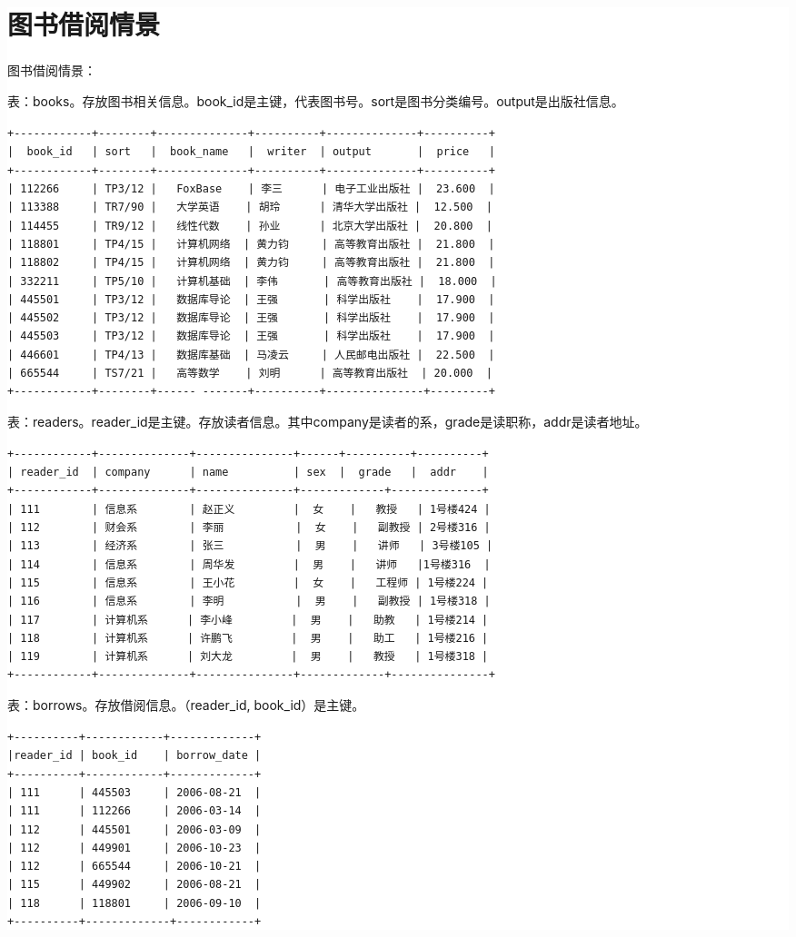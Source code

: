 

# 图书借阅情景

图书借阅情景：

表：books。存放图书相关信息。book_id是主键，代表图书号。sort是图书分类编号。output是出版社信息。

```
+------------+--------+--------------+----------+--------------+----------+
|  book_id   | sort   |  book_name   |  writer  | output       |  price   |
+------------+--------+--------------+----------+--------------+----------+
| 112266     | TP3/12 |   FoxBase    | 李三      | 电子工业出版社 |  23.600  |
| 113388     | TR7/90 |   大学英语    | 胡玲      | 清华大学出版社 |  12.500  |
| 114455     | TR9/12 |   线性代数    | 孙业      | 北京大学出版社 |  20.800  |
| 118801     | TP4/15 |   计算机网络  | 黄力钧     | 高等教育出版社 |  21.800  |
| 118802     | TP4/15 |   计算机网络  | 黄力钧     | 高等教育出版社 |  21.800  |
| 332211     | TP5/10 |   计算机基础  | 李伟       | 高等教育出版社 |  18.000  |
| 445501     | TP3/12 |   数据库导论  | 王强       | 科学出版社    |  17.900  |
| 445502     | TP3/12 |   数据库导论  | 王强       | 科学出版社    |  17.900  |
| 445503     | TP3/12 |   数据库导论  | 王强       | 科学出版社    |  17.900  |
| 446601     | TP4/13 |   数据库基础  | 马凌云     | 人民邮电出版社 |  22.500  |
| 665544     | TS7/21 |   高等数学    | 刘明      | 高等教育出版社  | 20.000  |
+------------+--------+------ -------+----------+---------------+---------+
```

表：readers。reader_id是主键。存放读者信息。其中company是读者的系，grade是读职称，addr是读者地址。

```
+------------+--------------+---------------+------+----------+----------+
| reader_id  | company      | name          | sex  |  grade   |  addr    |
+------------+--------------+---------------+-------------+--------------+
| 111        | 信息系        | 赵正义         |  女    |   教授   | 1号楼424 |
| 112        | 财会系        | 李丽           |  女    |   副教授 | 2号楼316 |
| 113        | 经济系        | 张三           |  男    |   讲师   | 3号楼105 |
| 114        | 信息系        | 周华发         |  男    |   讲师   |1号楼316  |
| 115        | 信息系        | 王小花         |  女    |   工程师 | 1号楼224 |
| 116        | 信息系        | 李明           |  男    |   副教授 | 1号楼318 |
| 117        | 计算机系      | 李小峰         |  男    |   助教   | 1号楼214 |
| 118        | 计算机系      | 许鹏飞         |  男    |   助工   | 1号楼216 |
| 119        | 计算机系      | 刘大龙         |  男    |   教授   | 1号楼318 |
+------------+--------------+---------------+-------------+---------------+
```

表：borrows。存放借阅信息。（reader_id, book_id）是主键。

```
+----------+------------+-------------+
|reader_id | book_id    | borrow_date |
+----------+------------+-------------+
| 111      | 445503     | 2006-08-21  |
| 111      | 112266     | 2006-03-14  |
| 112      | 445501     | 2006-03-09  |
| 112      | 449901     | 2006-10-23  |
| 112      | 665544     | 2006-10-21  |
| 115      | 449902     | 2006-08-21  |
| 118      | 118801     | 2006-09-10  |
+----------+-------------+------------+
```
